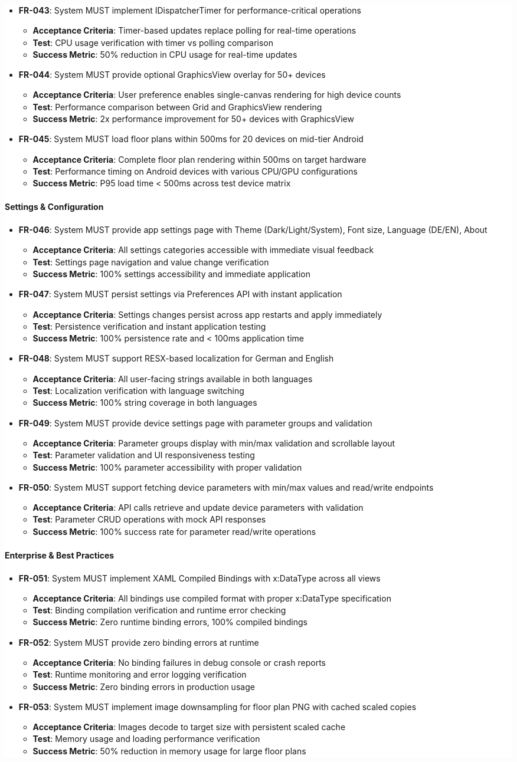 - **FR-043**: System MUST implement IDispatcherTimer for performance-critical operations
  - **Acceptance Criteria**: Timer-based updates replace polling for real-time operations
  - **Test**: CPU usage verification with timer vs polling comparison
  - **Success Metric**: 50% reduction in CPU usage for real-time updates

- **FR-044**: System MUST provide optional GraphicsView overlay for 50+ devices
  - **Acceptance Criteria**: User preference enables single-canvas rendering for high device counts
  - **Test**: Performance comparison between Grid and GraphicsView rendering
  - **Success Metric**: 2x performance improvement for 50+ devices with GraphicsView

- **FR-045**: System MUST load floor plans within 500ms for 20 devices on mid-tier Android
  - **Acceptance Criteria**: Complete floor plan rendering within 500ms on target hardware
  - **Test**: Performance timing on Android devices with various CPU/GPU configurations
  - **Success Metric**: P95 load time < 500ms across test device matrix

#### Settings & Configuration
- **FR-046**: System MUST provide app settings page with Theme (Dark/Light/System), Font size, Language (DE/EN), About
  - **Acceptance Criteria**: All settings categories accessible with immediate visual feedback
  - **Test**: Settings page navigation and value change verification
  - **Success Metric**: 100% settings accessibility and immediate application

- **FR-047**: System MUST persist settings via Preferences API with instant application
  - **Acceptance Criteria**: Settings changes persist across app restarts and apply immediately
  - **Test**: Persistence verification and instant application testing
  - **Success Metric**: 100% persistence rate and < 100ms application time

- **FR-048**: System MUST support RESX-based localization for German and English
  - **Acceptance Criteria**: All user-facing strings available in both languages
  - **Test**: Localization verification with language switching
  - **Success Metric**: 100% string coverage in both languages

- **FR-049**: System MUST provide device settings page with parameter groups and validation
  - **Acceptance Criteria**: Parameter groups display with min/max validation and scrollable layout
  - **Test**: Parameter validation and UI responsiveness testing
  - **Success Metric**: 100% parameter accessibility with proper validation

- **FR-050**: System MUST support fetching device parameters with min/max values and read/write endpoints
  - **Acceptance Criteria**: API calls retrieve and update device parameters with validation
  - **Test**: Parameter CRUD operations with mock API responses
  - **Success Metric**: 100% success rate for parameter read/write operations

#### Enterprise & Best Practices
- **FR-051**: System MUST implement XAML Compiled Bindings with x:DataType across all views
  - **Acceptance Criteria**: All bindings use compiled format with proper x:DataType specification
  - **Test**: Binding compilation verification and runtime error checking
  - **Success Metric**: Zero runtime binding errors, 100% compiled bindings

- **FR-052**: System MUST provide zero binding errors at runtime
  - **Acceptance Criteria**: No binding failures in debug console or crash reports
  - **Test**: Runtime monitoring and error logging verification
  - **Success Metric**: Zero binding errors in production usage

- **FR-053**: System MUST implement image downsampling for floor plan PNG with cached scaled copies
  - **Acceptance Criteria**: Images decode to target size with persistent scaled cache
  - **Test**: Memory usage and loading performance verification
  - **Success Metric**: 50% reduction in memory usage for large floor plans
